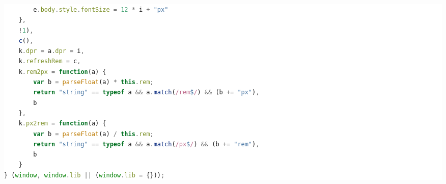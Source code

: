 ```js
        e.body.style.fontSize = 12 * i + "px"
    },
    !1),
    c(),
    k.dpr = a.dpr = i,
    k.refreshRem = c,
    k.rem2px = function(a) {
        var b = parseFloat(a) * this.rem;
        return "string" == typeof a && a.match(/rem$/) && (b += "px"),
        b
    },
    k.px2rem = function(a) {
        var b = parseFloat(a) / this.rem;
        return "string" == typeof a && a.match(/px$/) && (b += "rem"),
        b
    }
} (window, window.lib || (window.lib = {}));
```
























<style type="text/css">
 .guide{
  color: #666666;
 }
 .guide span{
  font-weight: 500;
  color: #333333;
 }
</style>